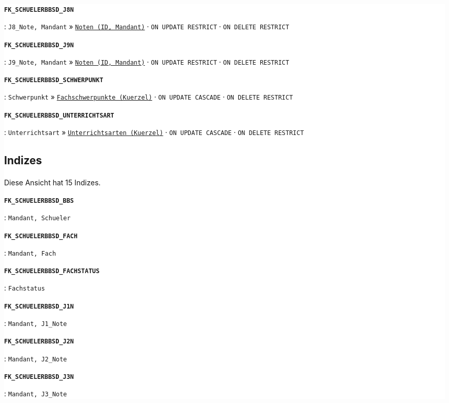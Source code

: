     

**`FK_SCHUELERBBSD_J8N`**

:   `J8_Note, Mandant` » [`Noten (ID, Mandant)`](../../tables/noten) · `ON UPDATE RESTRICT` · `ON DELETE RESTRICT`

    

**`FK_SCHUELERBBSD_J9N`**

:   `J9_Note, Mandant` » [`Noten (ID, Mandant)`](../../tables/noten) · `ON UPDATE RESTRICT` · `ON DELETE RESTRICT`

    

**`FK_SCHUELERBBSD_SCHWERPUNKT`**

:   `Schwerpunkt` » [`Fachschwerpunkte (Kuerzel)`](../../tables/fachschwerpunkte) · `ON UPDATE CASCADE` · `ON DELETE RESTRICT`

    

**`FK_SCHUELERBBSD_UNTERRICHTSART`**

:   `Unterrichtsart` » [`Unterrichtsarten (Kuerzel)`](../../tables/unterrichtsarten) · `ON UPDATE CASCADE` · `ON DELETE RESTRICT`

    

## Indizes

Diese Ansicht hat 15 Indizes.

**`FK_SCHUELERBBSD_BBS`**

:   `Mandant, Schueler`

    

**`FK_SCHUELERBBSD_FACH`**

:   `Mandant, Fach`

    

**`FK_SCHUELERBBSD_FACHSTATUS`**

:   `Fachstatus`

    

**`FK_SCHUELERBBSD_J1N`**

:   `Mandant, J1_Note`

    

**`FK_SCHUELERBBSD_J2N`**

:   `Mandant, J2_Note`

    

**`FK_SCHUELERBBSD_J3N`**

:   `Mandant, J3_Note`

    
